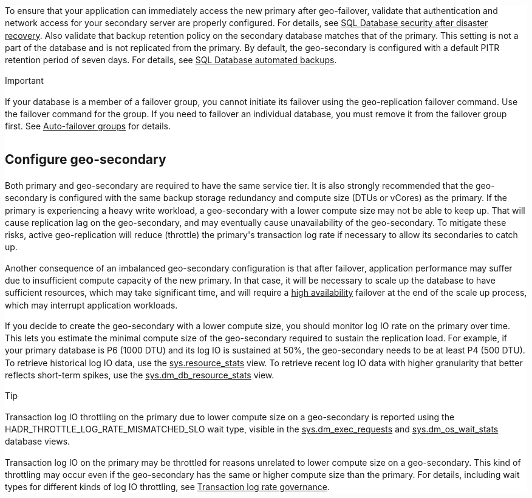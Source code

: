 To ensure that your application can immediately access the new primary after geo-failover, validate that authentication and network access for your secondary server are properly configured. For details, see [SQL Database security after disaster recovery](active-geo-replication-security-configure.md). Also validate that backup retention policy on the secondary database matches that of the primary. This setting is not a part of the database and is not replicated from the primary. By default, the geo-secondary is configured with a default PITR retention period of seven days. For details, see [SQL Database automated backups](automated-backups-overview.md).

> [!IMPORTANT]
> If your database is a member of a failover group, you cannot initiate its failover using the geo-replication failover command. Use the failover command for the group. If you need to failover an individual database, you must remove it from the failover group first. See  [Auto-failover groups](auto-failover-group-sql-db.md) for details.

## <a name="configuring-secondary-database"></a> Configure geo-secondary

Both primary and geo-secondary are required to have the same service tier. It is also strongly recommended that the geo-secondary is configured with the same backup storage redundancy and compute size (DTUs or vCores) as the primary. If the primary is experiencing a heavy write workload, a geo-secondary with a lower compute size may not be able to keep up. That will cause replication lag on the geo-secondary, and may eventually cause unavailability of the geo-secondary. To mitigate these risks, active geo-replication will reduce (throttle) the primary's transaction log rate if necessary to allow its secondaries to catch up.

Another consequence of an imbalanced geo-secondary configuration is that after failover, application performance may suffer due to insufficient compute capacity of the new primary. In that case, it will be necessary to scale up the database to have sufficient resources, which may take significant time, and will require a [high availability](high-availability-sla.md) failover at the end of the scale up process, which may interrupt application workloads.

If you decide to create the geo-secondary with a lower compute size, you should monitor log IO rate on the primary over time. This lets you estimate the minimal compute size of the geo-secondary required to sustain the replication load. For example, if your primary database is P6 (1000 DTU) and its log IO is sustained at 50%, the geo-secondary needs to be at least P4 (500 DTU). To retrieve historical log IO data, use the [sys.resource_stats](/sql/relational-databases/system-catalog-views/sys-resource-stats-azure-sql-database) view. To retrieve recent log IO data with higher granularity that better reflects short-term spikes, use the [sys.dm_db_resource_stats](/sql/relational-databases/system-dynamic-management-views/sys-dm-db-resource-stats-azure-sql-database) view.

> [!TIP]
> Transaction log IO throttling on the primary due to lower compute size on a geo-secondary is reported using the HADR_THROTTLE_LOG_RATE_MISMATCHED_SLO wait type, visible in the [sys.dm_exec_requests](/sql/relational-databases/system-dynamic-management-views/sys-dm-exec-requests-transact-sql) and [sys.dm_os_wait_stats](/sql/relational-databases/system-dynamic-management-views/sys-dm-os-wait-stats-transact-sql) database views.
>
> Transaction log IO on the primary may be throttled for reasons unrelated to lower compute size on a geo-secondary. This kind of throttling may occur even if the geo-secondary has the same or higher compute size than the primary. For details, including wait types for different kinds of log IO throttling, see [Transaction log rate governance](resource-limits-logical-server.md#transaction-log-rate-governance).
